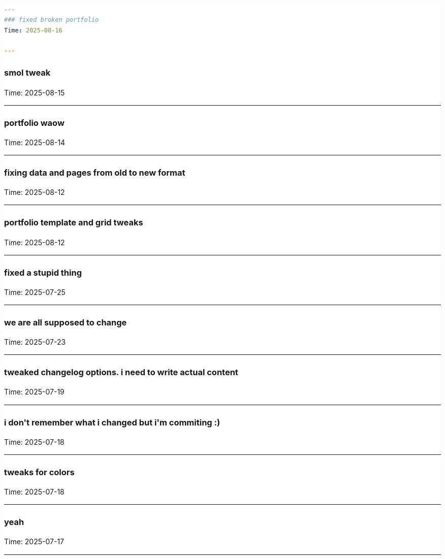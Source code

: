 ```yaml
---
### fixed broken portfolio
Time: 2025-08-16

---
```

### smol tweak
Time: 2025-08-15

---
### portfolio waow
Time: 2025-08-14

---
### fixing data and pages from old to new format
Time: 2025-08-12

---
### portfolio template and grid tweaks
Time: 2025-08-12

---
### fixed a stupid thing
Time: 2025-07-25

---
### we are all supposed to change
Time: 2025-07-23

---
### tweaked changelog options. i need to write actual content
Time: 2025-07-19

---
### i don't remember what i changed but i'm commiting :)
Time: 2025-07-18

---
### tweaks for colors
Time: 2025-07-18

---
### yeah
Time: 2025-07-17

---